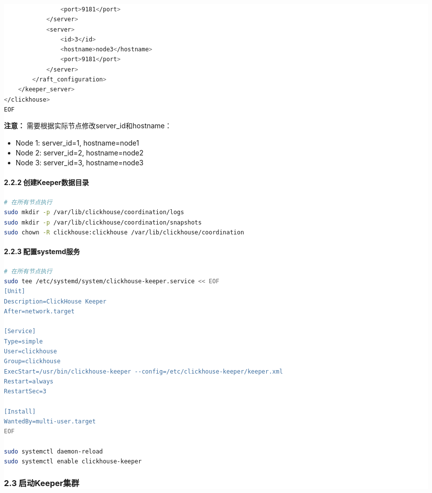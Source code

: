 ```bash
                <port>9181</port>
            </server>
            <server>
                <id>3</id>
                <hostname>node3</hostname>
                <port>9181</port>
            </server>
        </raft_configuration>
    </keeper_server>
</clickhouse>
EOF
```

**注意：** 需要根据实际节点修改server_id和hostname：
- Node 1: server_id=1, hostname=node1
- Node 2: server_id=2, hostname=node2  
- Node 3: server_id=3, hostname=node3

#### 2.2.2 创建Keeper数据目录

```bash
# 在所有节点执行
sudo mkdir -p /var/lib/clickhouse/coordination/logs
sudo mkdir -p /var/lib/clickhouse/coordination/snapshots
sudo chown -R clickhouse:clickhouse /var/lib/clickhouse/coordination
```

#### 2.2.3 配置systemd服务

```bash
# 在所有节点执行
sudo tee /etc/systemd/system/clickhouse-keeper.service << EOF
[Unit]
Description=ClickHouse Keeper
After=network.target

[Service]
Type=simple
User=clickhouse
Group=clickhouse
ExecStart=/usr/bin/clickhouse-keeper --config=/etc/clickhouse-keeper/keeper.xml
Restart=always
RestartSec=3

[Install]
WantedBy=multi-user.target
EOF

sudo systemctl daemon-reload
sudo systemctl enable clickhouse-keeper
```

### 2.3 启动Keeper集群
